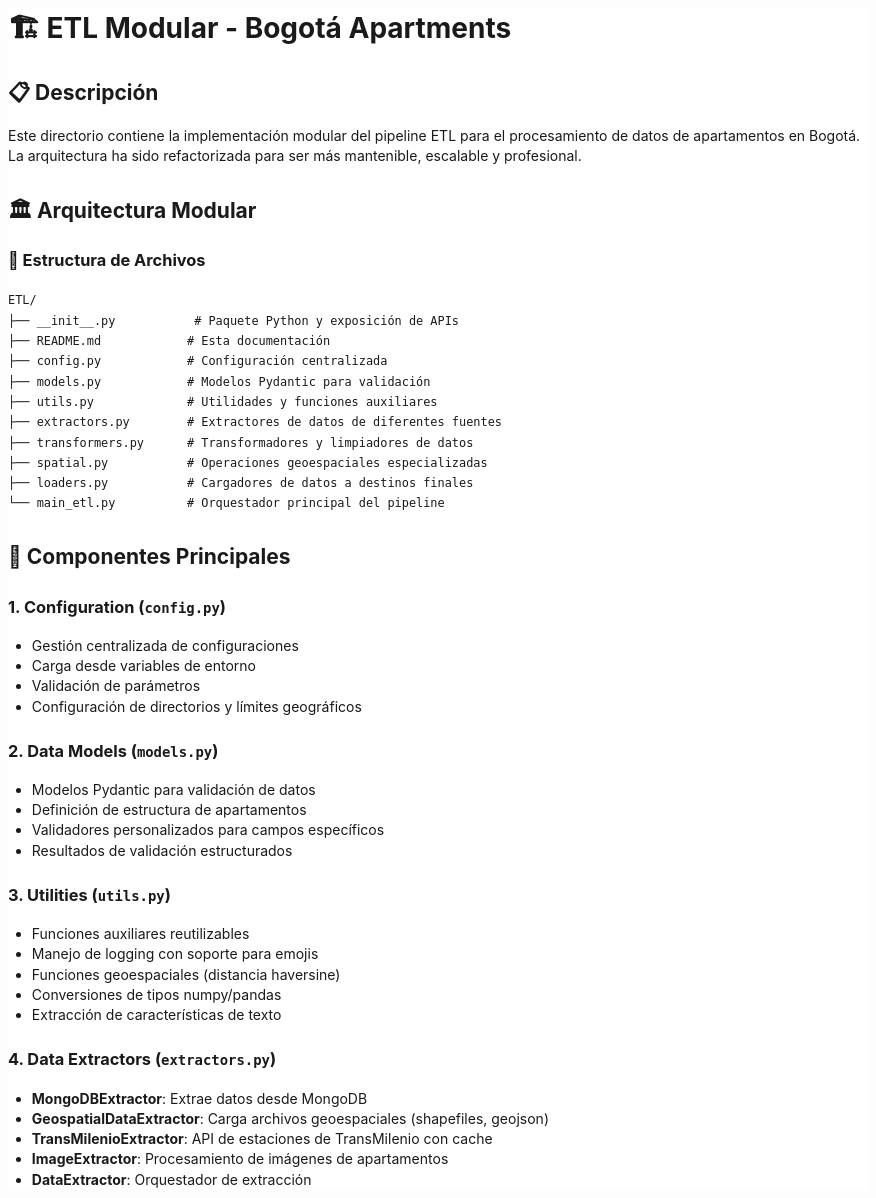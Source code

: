 # 🏗️ ETL Modular - Bogotá Apartments

## 📋 Descripción

Este directorio contiene la implementación modular del pipeline ETL para el procesamiento de datos de apartamentos en Bogotá. La arquitectura ha sido refactorizada para ser más mantenible, escalable y profesional.

## 🏛️ Arquitectura Modular

### 📁 Estructura de Archivos

```
ETL/
├── __init__.py           # Paquete Python y exposición de APIs
├── README.md            # Esta documentación
├── config.py            # Configuración centralizada
├── models.py            # Modelos Pydantic para validación
├── utils.py             # Utilidades y funciones auxiliares
├── extractors.py        # Extractores de datos de diferentes fuentes
├── transformers.py      # Transformadores y limpiadores de datos
├── spatial.py           # Operaciones geoespaciales especializadas
├── loaders.py           # Cargadores de datos a destinos finales
└── main_etl.py          # Orquestador principal del pipeline
```

## 🔧 Componentes Principales

### 1. **Configuration (`config.py`)**
- Gestión centralizada de configuraciones
- Carga desde variables de entorno
- Validación de parámetros
- Configuración de directorios y límites geográficos

### 2. **Data Models (`models.py`)**
- Modelos Pydantic para validación de datos
- Definición de estructura de apartamentos
- Validadores personalizados para campos específicos
- Resultados de validación estructurados

### 3. **Utilities (`utils.py`)**
- Funciones auxiliares reutilizables
- Manejo de logging con soporte para emojis
- Funciones geoespaciales (distancia haversine)
- Conversiones de tipos numpy/pandas
- Extracción de características de texto

### 4. **Data Extractors (`extractors.py`)**
- **MongoDBExtractor**: Extrae datos desde MongoDB
- **GeospatialDataExtractor**: Carga archivos geoespaciales (shapefiles, geojson)
- **TransMilenioExtractor**: API de estaciones de TransMilenio con cache
- **ImageExtractor**: Procesamiento de imágenes de apartamentos
- **DataExtractor**: Orquestador de extracción
